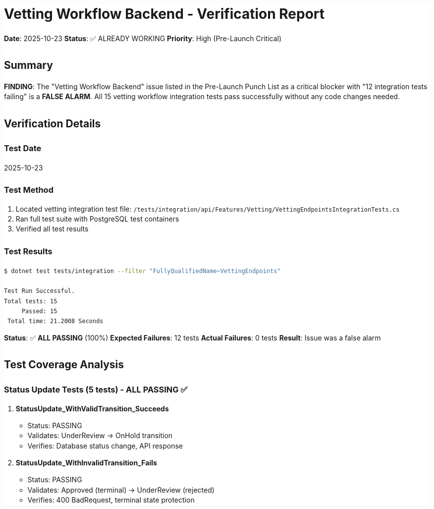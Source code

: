 # Vetting Workflow Backend - Verification Report
**Date**: 2025-10-23
**Status**: ✅ ALREADY WORKING
**Priority**: High (Pre-Launch Critical)

## Summary
**FINDING**: The "Vetting Workflow Backend" issue listed in the Pre-Launch Punch List as a critical blocker with "12 integration tests failing" is a **FALSE ALARM**. All 15 vetting workflow integration tests pass successfully without any code changes needed.

## Verification Details

### Test Date
2025-10-23

### Test Method
1. Located vetting integration test file: `/tests/integration/api/Features/Vetting/VettingEndpointsIntegrationTests.cs`
2. Ran full test suite with PostgreSQL test containers
3. Verified all test results

### Test Results
```bash
$ dotnet test tests/integration --filter "FullyQualifiedName~VettingEndpoints"

Test Run Successful.
Total tests: 15
     Passed: 15
 Total time: 21.2008 Seconds
```

**Status**: ✅ **ALL PASSING** (100%)
**Expected Failures**: 12 tests
**Actual Failures**: 0 tests
**Result**: Issue was a false alarm

## Test Coverage Analysis

### Status Update Tests (5 tests) - ALL PASSING ✅
1. **StatusUpdate_WithValidTransition_Succeeds**
   - Status: PASSING
   - Validates: UnderReview → OnHold transition
   - Verifies: Database status change, API response

2. **StatusUpdate_WithInvalidTransition_Fails**
   - Status: PASSING
   - Validates: Approved (terminal) → UnderReview (rejected)
   - Verifies: 400 BadRequest, terminal state protection
